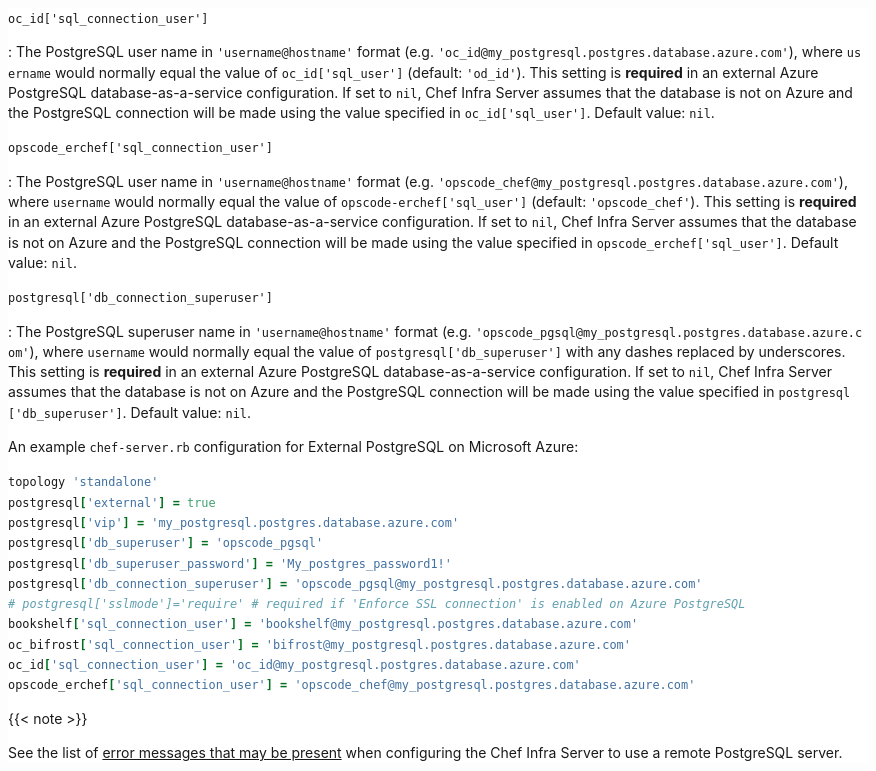 `oc_id['sql_connection_user']`

:   The PostgreSQL user name in `'username@hostname'` format (e.g.
    `'oc_id@my_postgresql.postgres.database.azure.com'`), where
    `username` would normally equal the value of `oc_id['sql_user']`
    (default: `'od_id'`). This setting is **required** in an external
    Azure PostgreSQL database-as-a-service configuration. If set to
    `nil`, Chef Infra Server assumes that the database is not on Azure
    and the PostgreSQL connection will be made using the value specified
    in `oc_id['sql_user']`. Default value: `nil`.

`opscode_erchef['sql_connection_user']`

:   The PostgreSQL user name in `'username@hostname'` format (e.g.
    `'opscode_chef@my_postgresql.postgres.database.azure.com'`), where
    `username` would normally equal the value of
    `opscode-erchef['sql_user']` (default: `'opscode_chef'`). This
    setting is **required** in an external Azure PostgreSQL
    database-as-a-service configuration. If set to `nil`, Chef Infra
    Server assumes that the database is not on Azure and the PostgreSQL
    connection will be made using the value specified in
    `opscode_erchef['sql_user']`. Default value: `nil`.

`postgresql['db_connection_superuser']`

:   The PostgreSQL superuser name in `'username@hostname'` format (e.g.
    `'opscode_pgsql@my_postgresql.postgres.database.azure.com'`), where
    `username` would normally equal the value of
    `postgresql['db_superuser']` with any dashes replaced by
    underscores. This setting is **required** in an external Azure
    PostgreSQL database-as-a-service configuration. If set to `nil`,
    Chef Infra Server assumes that the database is not on Azure and the
    PostgreSQL connection will be made using the value specified in
    `postgresql['db_superuser']`. Default value: `nil`.

An example `chef-server.rb` configuration for External PostgreSQL on
Microsoft Azure:

``` ruby
topology 'standalone'
postgresql['external'] = true
postgresql['vip'] = 'my_postgresql.postgres.database.azure.com'
postgresql['db_superuser'] = 'opscode_pgsql'
postgresql['db_superuser_password'] = 'My_postgres_password1!'
postgresql['db_connection_superuser'] = 'opscode_pgsql@my_postgresql.postgres.database.azure.com'
# postgresql['sslmode']='require' # required if 'Enforce SSL connection' is enabled on Azure PostgreSQL
bookshelf['sql_connection_user'] = 'bookshelf@my_postgresql.postgres.database.azure.com'
oc_bifrost['sql_connection_user'] = 'bifrost@my_postgresql.postgres.database.azure.com'
oc_id['sql_connection_user'] = 'oc_id@my_postgresql.postgres.database.azure.com'
opscode_erchef['sql_connection_user'] = 'opscode_chef@my_postgresql.postgres.database.azure.com'
```

{{< note >}}

See the list of [error messages that may be
present](/errors/#external-postgresql) when configuring the Chef
Infra Server to use a remote PostgreSQL server.
